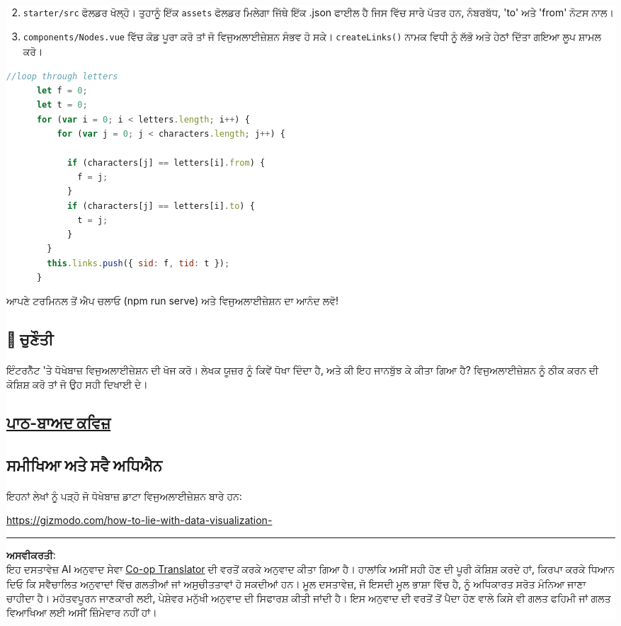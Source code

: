 2. `starter/src` ਫੋਲਡਰ ਖੋਲ੍ਹੋ। ਤੁਹਾਨੂੰ ਇੱਕ `assets` ਫੋਲਡਰ ਮਿਲੇਗਾ ਜਿੱਥੇ ਇੱਕ .json ਫਾਈਲ ਹੈ ਜਿਸ ਵਿੱਚ ਸਾਰੇ ਪੱਤਰ ਹਨ, ਨੰਬਰਬੱਧ, 'to' ਅਤੇ 'from' ਨੋਟਸ ਨਾਲ।

3. `components/Nodes.vue` ਵਿੱਚ ਕੋਡ ਪੂਰਾ ਕਰੋ ਤਾਂ ਜੋ ਵਿਜੁਅਲਾਈਜ਼ੇਸ਼ਨ ਸੰਭਵ ਹੋ ਸਕੇ। `createLinks()` ਨਾਮਕ ਵਿਧੀ ਨੂੰ ਲੱਭੋ ਅਤੇ ਹੇਠਾਂ ਦਿੱਤਾ ਗਇਆ ਲੂਪ ਸ਼ਾਮਲ ਕਰੋ।

```javascript
//loop through letters
      let f = 0;
      let t = 0;
      for (var i = 0; i < letters.length; i++) {
          for (var j = 0; j < characters.length; j++) {
              
            if (characters[j] == letters[i].from) {
              f = j;
            }
            if (characters[j] == letters[i].to) {
              t = j;
            }
        }
        this.links.push({ sid: f, tid: t });
      }
  ```

ਆਪਣੇ ਟਰਮਿਨਲ ਤੋਂ ਐਪ ਚਲਾਓ (npm run serve) ਅਤੇ ਵਿਜੁਅਲਾਈਜ਼ੇਸ਼ਨ ਦਾ ਆਨੰਦ ਲਵੋ!

## 🚀 ਚੁਣੌਤੀ

ਇੰਟਰਨੈੱਟ 'ਤੇ ਧੋਖੇਬਾਜ਼ ਵਿਜੁਅਲਾਈਜ਼ੇਸ਼ਨ ਦੀ ਖੋਜ ਕਰੋ। ਲੇਖਕ ਯੂਜ਼ਰ ਨੂੰ ਕਿਵੇਂ ਧੋਖਾ ਦਿੰਦਾ ਹੈ, ਅਤੇ ਕੀ ਇਹ ਜਾਨਬੁੱਝ ਕੇ ਕੀਤਾ ਗਿਆ ਹੈ? ਵਿਜੁਅਲਾਈਜ਼ੇਸ਼ਨ ਨੂੰ ਠੀਕ ਕਰਨ ਦੀ ਕੋਸ਼ਿਸ਼ ਕਰੋ ਤਾਂ ਜੋ ਉਹ ਸਹੀ ਦਿਖਾਈ ਦੇ।

## [ਪਾਠ-ਬਾਅਦ ਕਵਿਜ਼](https://purple-hill-04aebfb03.1.azurestaticapps.net/quiz/25)

## ਸਮੀਖਿਆ ਅਤੇ ਸਵੈ ਅਧਿਐਨ

ਇਹਨਾਂ ਲੇਖਾਂ ਨੂੰ ਪੜ੍ਹੋ ਜੋ ਧੋਖੇਬਾਜ਼ ਡਾਟਾ ਵਿਜੁਅਲਾਈਜ਼ੇਸ਼ਨ ਬਾਰੇ ਹਨ:

https://gizmodo.com/how-to-lie-with-data-visualization-

---

**ਅਸਵੀਕਰਤੀ**:  
ਇਹ ਦਸਤਾਵੇਜ਼ AI ਅਨੁਵਾਦ ਸੇਵਾ [Co-op Translator](https://github.com/Azure/co-op-translator) ਦੀ ਵਰਤੋਂ ਕਰਕੇ ਅਨੁਵਾਦ ਕੀਤਾ ਗਿਆ ਹੈ। ਹਾਲਾਂਕਿ ਅਸੀਂ ਸਹੀ ਹੋਣ ਦੀ ਪੂਰੀ ਕੋਸ਼ਿਸ਼ ਕਰਦੇ ਹਾਂ, ਕਿਰਪਾ ਕਰਕੇ ਧਿਆਨ ਦਿਓ ਕਿ ਸਵੈਚਾਲਿਤ ਅਨੁਵਾਦਾਂ ਵਿੱਚ ਗਲਤੀਆਂ ਜਾਂ ਅਸੁਚੀਤਤਾਵਾਂ ਹੋ ਸਕਦੀਆਂ ਹਨ। ਮੂਲ ਦਸਤਾਵੇਜ਼, ਜੋ ਇਸਦੀ ਮੂਲ ਭਾਸ਼ਾ ਵਿੱਚ ਹੈ, ਨੂੰ ਅਧਿਕਾਰਤ ਸਰੋਤ ਮੰਨਿਆ ਜਾਣਾ ਚਾਹੀਦਾ ਹੈ। ਮਹੱਤਵਪੂਰਨ ਜਾਣਕਾਰੀ ਲਈ, ਪੇਸ਼ੇਵਰ ਮਨੁੱਖੀ ਅਨੁਵਾਦ ਦੀ ਸਿਫਾਰਸ਼ ਕੀਤੀ ਜਾਂਦੀ ਹੈ। ਇਸ ਅਨੁਵਾਦ ਦੀ ਵਰਤੋਂ ਤੋਂ ਪੈਦਾ ਹੋਣ ਵਾਲੇ ਕਿਸੇ ਵੀ ਗਲਤ ਫਹਿਮੀ ਜਾਂ ਗਲਤ ਵਿਆਖਿਆ ਲਈ ਅਸੀਂ ਜ਼ਿੰਮੇਵਾਰ ਨਹੀਂ ਹਾਂ।